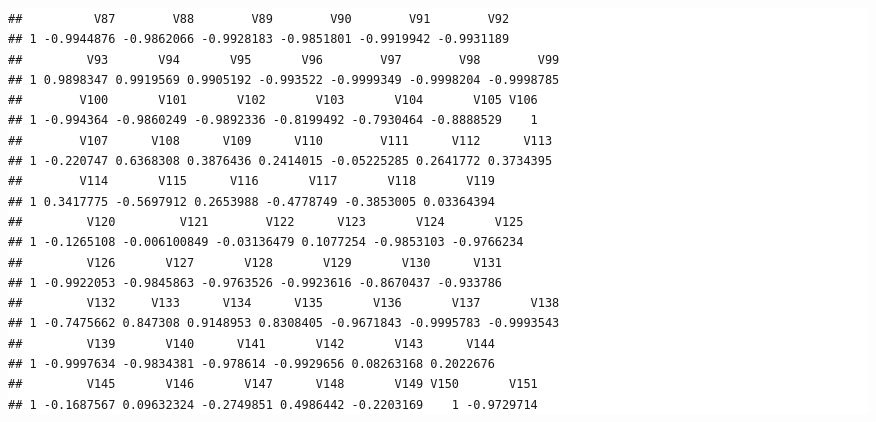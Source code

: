     ##          V87        V88        V89        V90        V91        V92
    ## 1 -0.9944876 -0.9862066 -0.9928183 -0.9851801 -0.9919942 -0.9931189
    ##         V93       V94       V95       V96        V97        V98        V99
    ## 1 0.9898347 0.9919569 0.9905192 -0.993522 -0.9999349 -0.9998204 -0.9998785
    ##        V100       V101       V102       V103       V104       V105 V106
    ## 1 -0.994364 -0.9860249 -0.9892336 -0.8199492 -0.7930464 -0.8888529    1
    ##        V107      V108      V109      V110        V111      V112      V113
    ## 1 -0.220747 0.6368308 0.3876436 0.2414015 -0.05225285 0.2641772 0.3734395
    ##        V114       V115      V116       V117       V118       V119
    ## 1 0.3417775 -0.5697912 0.2653988 -0.4778749 -0.3853005 0.03364394
    ##         V120         V121        V122      V123       V124       V125
    ## 1 -0.1265108 -0.006100849 -0.03136479 0.1077254 -0.9853103 -0.9766234
    ##         V126       V127       V128       V129       V130      V131
    ## 1 -0.9922053 -0.9845863 -0.9763526 -0.9923616 -0.8670437 -0.933786
    ##         V132     V133      V134      V135       V136       V137       V138
    ## 1 -0.7475662 0.847308 0.9148953 0.8308405 -0.9671843 -0.9995783 -0.9993543
    ##         V139       V140      V141       V142       V143      V144
    ## 1 -0.9997634 -0.9834381 -0.978614 -0.9929656 0.08263168 0.2022676
    ##         V145       V146       V147      V148       V149 V150       V151
    ## 1 -0.1687567 0.09632324 -0.2749851 0.4986442 -0.2203169    1 -0.9729714